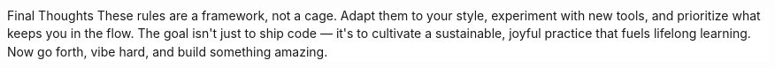 Final Thoughts
These rules are a framework, not a cage. Adapt them to your style, experiment with new tools, and prioritize what keeps you in the flow. The goal isn't just to ship code — it's to cultivate a sustainable, joyful practice that fuels lifelong learning. Now go forth, vibe hard, and build something amazing.